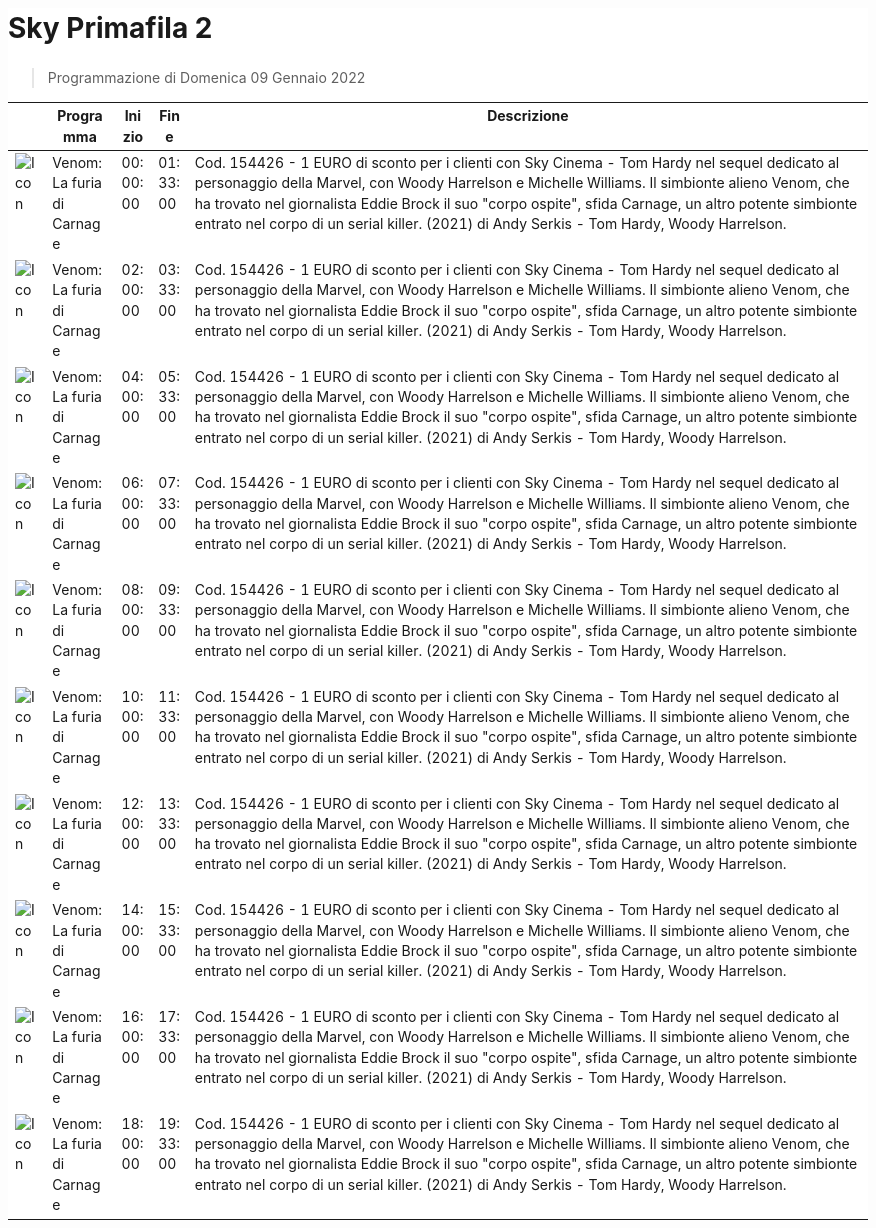 # Sky Primafila 2
> Programmazione di Domenica 09 Gennaio 2022

||Programma|Inizio|Fine|Descrizione|
|---|---|---|---|---|
|![Icon](https://guidatv.sky.it/uuid/17464551-7780-4454-91e9-759022938c91/cover?md5ChecksumParam=45fed492a755fe7d667ad72dab1336fe)|Venom: La furia di Carnage|00:00:00|01:33:00|Cod. 154426 - 1 EURO di sconto per i clienti con Sky Cinema - Tom Hardy nel sequel dedicato al personaggio della Marvel, con Woody Harrelson e Michelle Williams. Il simbionte alieno Venom, che ha trovato nel giornalista Eddie Brock il suo &quot;corpo ospite&quot;, sfida Carnage, un altro potente simbionte entrato nel corpo di un serial killer. (2021) di Andy Serkis - Tom Hardy, Woody Harrelson.
|![Icon](https://guidatv.sky.it/uuid/17464551-7780-4454-91e9-759022938c91/cover?md5ChecksumParam=45fed492a755fe7d667ad72dab1336fe)|Venom: La furia di Carnage|02:00:00|03:33:00|Cod. 154426 - 1 EURO di sconto per i clienti con Sky Cinema - Tom Hardy nel sequel dedicato al personaggio della Marvel, con Woody Harrelson e Michelle Williams. Il simbionte alieno Venom, che ha trovato nel giornalista Eddie Brock il suo &quot;corpo ospite&quot;, sfida Carnage, un altro potente simbionte entrato nel corpo di un serial killer. (2021) di Andy Serkis - Tom Hardy, Woody Harrelson.
|![Icon](https://guidatv.sky.it/uuid/17464551-7780-4454-91e9-759022938c91/cover?md5ChecksumParam=45fed492a755fe7d667ad72dab1336fe)|Venom: La furia di Carnage|04:00:00|05:33:00|Cod. 154426 - 1 EURO di sconto per i clienti con Sky Cinema - Tom Hardy nel sequel dedicato al personaggio della Marvel, con Woody Harrelson e Michelle Williams. Il simbionte alieno Venom, che ha trovato nel giornalista Eddie Brock il suo &quot;corpo ospite&quot;, sfida Carnage, un altro potente simbionte entrato nel corpo di un serial killer. (2021) di Andy Serkis - Tom Hardy, Woody Harrelson.
|![Icon](https://guidatv.sky.it/uuid/17464551-7780-4454-91e9-759022938c91/cover?md5ChecksumParam=45fed492a755fe7d667ad72dab1336fe)|Venom: La furia di Carnage|06:00:00|07:33:00|Cod. 154426 - 1 EURO di sconto per i clienti con Sky Cinema - Tom Hardy nel sequel dedicato al personaggio della Marvel, con Woody Harrelson e Michelle Williams. Il simbionte alieno Venom, che ha trovato nel giornalista Eddie Brock il suo &quot;corpo ospite&quot;, sfida Carnage, un altro potente simbionte entrato nel corpo di un serial killer. (2021) di Andy Serkis - Tom Hardy, Woody Harrelson.
|![Icon](https://guidatv.sky.it/uuid/17464551-7780-4454-91e9-759022938c91/cover?md5ChecksumParam=45fed492a755fe7d667ad72dab1336fe)|Venom: La furia di Carnage|08:00:00|09:33:00|Cod. 154426 - 1 EURO di sconto per i clienti con Sky Cinema - Tom Hardy nel sequel dedicato al personaggio della Marvel, con Woody Harrelson e Michelle Williams. Il simbionte alieno Venom, che ha trovato nel giornalista Eddie Brock il suo &quot;corpo ospite&quot;, sfida Carnage, un altro potente simbionte entrato nel corpo di un serial killer. (2021) di Andy Serkis - Tom Hardy, Woody Harrelson.
|![Icon](https://guidatv.sky.it/uuid/17464551-7780-4454-91e9-759022938c91/cover?md5ChecksumParam=45fed492a755fe7d667ad72dab1336fe)|Venom: La furia di Carnage|10:00:00|11:33:00|Cod. 154426 - 1 EURO di sconto per i clienti con Sky Cinema - Tom Hardy nel sequel dedicato al personaggio della Marvel, con Woody Harrelson e Michelle Williams. Il simbionte alieno Venom, che ha trovato nel giornalista Eddie Brock il suo &quot;corpo ospite&quot;, sfida Carnage, un altro potente simbionte entrato nel corpo di un serial killer. (2021) di Andy Serkis - Tom Hardy, Woody Harrelson.
|![Icon](https://guidatv.sky.it/uuid/17464551-7780-4454-91e9-759022938c91/cover?md5ChecksumParam=45fed492a755fe7d667ad72dab1336fe)|Venom: La furia di Carnage|12:00:00|13:33:00|Cod. 154426 - 1 EURO di sconto per i clienti con Sky Cinema - Tom Hardy nel sequel dedicato al personaggio della Marvel, con Woody Harrelson e Michelle Williams. Il simbionte alieno Venom, che ha trovato nel giornalista Eddie Brock il suo &quot;corpo ospite&quot;, sfida Carnage, un altro potente simbionte entrato nel corpo di un serial killer. (2021) di Andy Serkis - Tom Hardy, Woody Harrelson.
|![Icon](https://guidatv.sky.it/uuid/17464551-7780-4454-91e9-759022938c91/cover?md5ChecksumParam=45fed492a755fe7d667ad72dab1336fe)|Venom: La furia di Carnage|14:00:00|15:33:00|Cod. 154426 - 1 EURO di sconto per i clienti con Sky Cinema - Tom Hardy nel sequel dedicato al personaggio della Marvel, con Woody Harrelson e Michelle Williams. Il simbionte alieno Venom, che ha trovato nel giornalista Eddie Brock il suo &quot;corpo ospite&quot;, sfida Carnage, un altro potente simbionte entrato nel corpo di un serial killer. (2021) di Andy Serkis - Tom Hardy, Woody Harrelson.
|![Icon](https://guidatv.sky.it/uuid/17464551-7780-4454-91e9-759022938c91/cover?md5ChecksumParam=45fed492a755fe7d667ad72dab1336fe)|Venom: La furia di Carnage|16:00:00|17:33:00|Cod. 154426 - 1 EURO di sconto per i clienti con Sky Cinema - Tom Hardy nel sequel dedicato al personaggio della Marvel, con Woody Harrelson e Michelle Williams. Il simbionte alieno Venom, che ha trovato nel giornalista Eddie Brock il suo &quot;corpo ospite&quot;, sfida Carnage, un altro potente simbionte entrato nel corpo di un serial killer. (2021) di Andy Serkis - Tom Hardy, Woody Harrelson.
|![Icon](https://guidatv.sky.it/uuid/17464551-7780-4454-91e9-759022938c91/cover?md5ChecksumParam=45fed492a755fe7d667ad72dab1336fe)|Venom: La furia di Carnage|18:00:00|19:33:00|Cod. 154426 - 1 EURO di sconto per i clienti con Sky Cinema - Tom Hardy nel sequel dedicato al personaggio della Marvel, con Woody Harrelson e Michelle Williams. Il simbionte alieno Venom, che ha trovato nel giornalista Eddie Brock il suo &quot;corpo ospite&quot;, sfida Carnage, un altro potente simbionte entrato nel corpo di un serial killer. (2021) di Andy Serkis - Tom Hardy, Woody Harrelson.